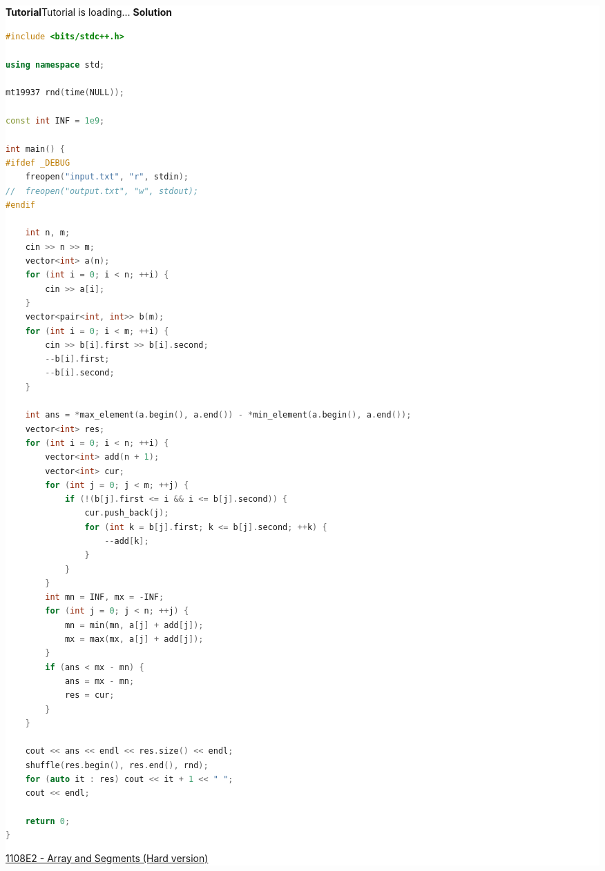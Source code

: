  **Tutorial**Tutorial is loading... **Solution**
```cpp
#include <bits/stdc++.h>

using namespace std;

mt19937 rnd(time(NULL));

const int INF = 1e9;

int main() {
#ifdef _DEBUG
	freopen("input.txt", "r", stdin);
//	freopen("output.txt", "w", stdout);
#endif
	
	int n, m;
	cin >> n >> m;
	vector<int> a(n);
	for (int i = 0; i < n; ++i) {
		cin >> a[i];
	}
	vector<pair<int, int>> b(m);
	for (int i = 0; i < m; ++i) {
		cin >> b[i].first >> b[i].second;
		--b[i].first;
		--b[i].second;
	}
	
	int ans = *max_element(a.begin(), a.end()) - *min_element(a.begin(), a.end());
	vector<int> res;
	for (int i = 0; i < n; ++i) {
		vector<int> add(n + 1);
		vector<int> cur;
		for (int j = 0; j < m; ++j) {
			if (!(b[j].first <= i && i <= b[j].second)) {
				cur.push_back(j);
				for (int k = b[j].first; k <= b[j].second; ++k) {
					--add[k];
				}
			}
		}
		int mn = INF, mx = -INF;
		for (int j = 0; j < n; ++j) {
			mn = min(mn, a[j] + add[j]);
			mx = max(mx, a[j] + add[j]);
		}
		if (ans < mx - mn) {
			ans = mx - mn;
			res = cur;
		}
	}
	
	cout << ans << endl << res.size() << endl;
	shuffle(res.begin(), res.end(), rnd);
	for (auto it : res) cout << it + 1 << " ";
	cout << endl;
	
	return 0;
}
```
[1108E2 - Array and Segments (Hard version)](../problems/E2._Array_and_Segments_(Hard_version).md "Codeforces Round 535 (Div. 3)")
